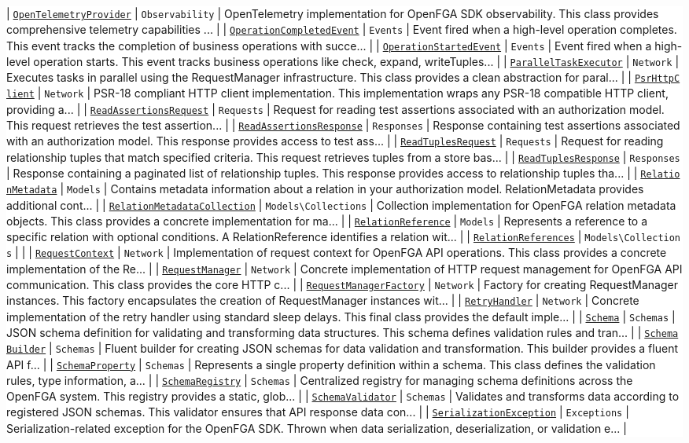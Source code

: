 | [`OpenTelemetryProvider`](./Observability/OpenTelemetryProvider.md)                    | `Observability`      | OpenTelemetry implementation for OpenFGA SDK observability. This class provides comprehensive telemetry capabilities ...                |
| [`OperationCompletedEvent`](./Events/OperationCompletedEvent.md)                       | `Events`             | Event fired when a high-level operation completes. This event tracks the completion of business operations with succe...                |
| [`OperationStartedEvent`](./Events/OperationStartedEvent.md)                           | `Events`             | Event fired when a high-level operation starts. This event tracks business operations like check, expand, writeTuples...                |
| [`ParallelTaskExecutor`](./Network/ParallelTaskExecutor.md)                            | `Network`            | Executes tasks in parallel using the RequestManager infrastructure. This class provides a clean abstraction for paral...                |
| [`PsrHttpClient`](./Network/PsrHttpClient.md)                                          | `Network`            | PSR-18 compliant HTTP client implementation. This implementation wraps any PSR-18 compatible HTTP client, providing a...                |
| [`ReadAssertionsRequest`](./Requests/ReadAssertionsRequest.md)                         | `Requests`           | Request for reading test assertions associated with an authorization model. This request retrieves the test assertion...                |
| [`ReadAssertionsResponse`](./Responses/ReadAssertionsResponse.md)                      | `Responses`          | Response containing test assertions associated with an authorization model. This response provides access to test ass...                |
| [`ReadTuplesRequest`](./Requests/ReadTuplesRequest.md)                                 | `Requests`           | Request for reading relationship tuples that match specified criteria. This request retrieves tuples from a store bas...                |
| [`ReadTuplesResponse`](./Responses/ReadTuplesResponse.md)                              | `Responses`          | Response containing a paginated list of relationship tuples. This response provides access to relationship tuples tha...                |
| [`RelationMetadata`](./Models/RelationMetadata.md)                                     | `Models`             | Contains metadata information about a relation in your authorization model. RelationMetadata provides additional cont...                |
| [`RelationMetadataCollection`](./Models/Collections/RelationMetadataCollection.md)     | `Models\Collections` | Collection implementation for OpenFGA relation metadata objects. This class provides a concrete implementation for ma...                |
| [`RelationReference`](./Models/RelationReference.md)                                   | `Models`             | Represents a reference to a specific relation with optional conditions. A RelationReference identifies a relation wit...                |
| [`RelationReferences`](./Models/Collections/RelationReferences.md)                     | `Models\Collections` |                                                                                                                                         |
| [`RequestContext`](./Network/RequestContext.md)                                        | `Network`            | Implementation of request context for OpenFGA API operations. This class provides a concrete implementation of the Re...                |
| [`RequestManager`](./Network/RequestManager.md)                                        | `Network`            | Concrete implementation of HTTP request management for OpenFGA API communication. This class provides the core HTTP c...                |
| [`RequestManagerFactory`](./Network/RequestManagerFactory.md)                          | `Network`            | Factory for creating RequestManager instances. This factory encapsulates the creation of RequestManager instances wit...                |
| [`RetryHandler`](./Network/RetryHandler.md)                                            | `Network`            | Concrete implementation of the retry handler using standard sleep delays. This final class provides the default imple...                |
| [`Schema`](./Schemas/Schema.md)                                                        | `Schemas`            | JSON schema definition for validating and transforming data structures. This schema defines validation rules and tran...                |
| [`SchemaBuilder`](./Schemas/SchemaBuilder.md)                                          | `Schemas`            | Fluent builder for creating JSON schemas for data validation and transformation. This builder provides a fluent API f...                |
| [`SchemaProperty`](./Schemas/SchemaProperty.md)                                        | `Schemas`            | Represents a single property definition within a schema. This class defines the validation rules, type information, a...                |
| [`SchemaRegistry`](./Schemas/SchemaRegistry.md)                                        | `Schemas`            | Centralized registry for managing schema definitions across the OpenFGA system. This registry provides a static, glob...                |
| [`SchemaValidator`](./Schemas/SchemaValidator.md)                                      | `Schemas`            | Validates and transforms data according to registered JSON schemas. This validator ensures that API response data con...                |
| [`SerializationException`](./Exceptions/SerializationException.md)                     | `Exceptions`         | Serialization-related exception for the OpenFGA SDK. Thrown when data serialization, deserialization, or validation e...                |
